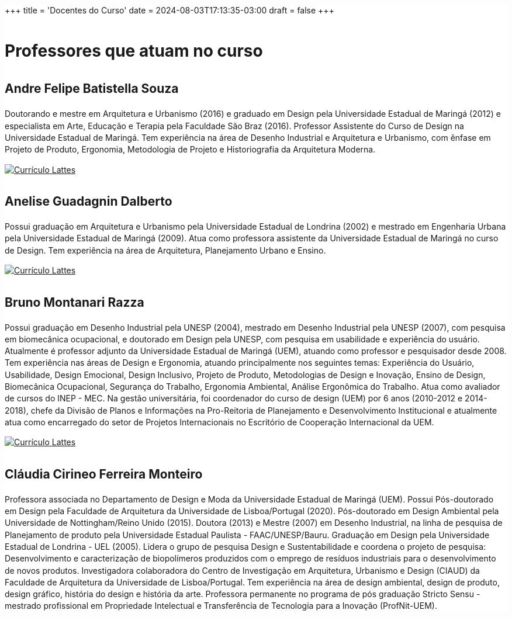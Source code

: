 +++
title = 'Docentes do Curso'
date = 2024-08-03T17:13:35-03:00
draft = false
+++

# Professores que atuam no curso

## Andre Felipe Batistella Souza

Doutorando e mestre em Arquitetura e Urbanismo (2016) e graduado em Design pela Universidade Estadual de Maringá (2012) e especialista em Arte, Educação e Terapia pela Faculdade São Braz (2016). Professor Assistente do Curso de Design na Universidade Estadual de Maringá. Tem experiência na área de Desenho Industrial e Arquitetura e Urbanismo, com ênfase em Projeto de Produto, Ergonomia, Metodologia de Projeto e Historiografia da Arquitetura Moderna.

[![Currículo Lattes](/img/antigo/2014/05/lates.gif)](http://lattes.cnpq.br/9350272916728612)

## Anelise Guadagnin Dalberto

Possui graduação em Arquitetura e Urbanismo pela Universidade Estadual de Londrina (2002) e mestrado em Engenharia Urbana pela Universidade Estadual de Maringá (2009). Atua como professora assistente da Universidade Estadual de Maringá no curso de Design. Tem experiência na área de Arquitetura, Planejamento Urbano e Ensino. 

[![Currículo Lattes](/img/antigo/2014/05/lates.gif)](http://lattes.cnpq.br/6189819055854272)

## Bruno Montanari Razza

Possui graduação em Desenho Industrial pela UNESP (2004), mestrado em Desenho Industrial pela UNESP (2007), com pesquisa em biomecânica ocupacional, e doutorado em Design pela UNESP, com pesquisa em usabilidade e experiência do usuário. Atualmente é professor adjunto da Universidade Estadual de Maringá (UEM), atuando como professor e pesquisador desde 2008. Tem experiência nas áreas de Design e Ergonomia, atuando principalmente nos seguintes temas: Experiência do Usuário, Usabilidade, Design Emocional, Design Inclusivo, Projeto de Produto, Metodologias de Design e Inovação, Ensino de Design, Biomecânica Ocupacional, Segurança do Trabalho, Ergonomia Ambiental, Análise Ergonômica do Trabalho. Atua como avaliador de cursos do INEP - MEC. Na gestão universitária, foi coordenador do curso de design (UEM) por 6 anos (2010-2012 e 2014-2018), chefe da Divisão de Planos e Informações na Pro-Reitoria de Planejamento e Desenvolvimento Institucional e atualmente atua como encarregado do setor de Projetos Internacionais no Escritório de Cooperação Internacional da UEM.

[![Currículo Lattes](/img/antigo/2014/05/lates.gif)](http://lattes.cnpq.br/5782802530044927)


## Cláudia Cirineo Ferreira Monteiro

Professora associada no Departamento de Design e Moda da Universidade Estadual de Maringá (UEM). Possui Pós-doutorado em Design pela Faculdade de Arquitetura da Universidade de Lisboa/Portugal (2020). Pós-doutorado em Design Ambiental pela Universidade de Nottingham/Reino Unido (2015). Doutora (2013) e Mestre (2007) em Desenho Industrial, na linha de pesquisa de Planejamento de produto pela Universidade Estadual Paulista - FAAC/UNESP/Bauru. Graduação em Design pela Universidade Estadual de Londrina - UEL (2005). Lidera o grupo de pesquisa Design e Sustentabilidade e coordena o projeto de pesquisa: Desenvolvimento e caracterização de biopolímeros produzidos com o emprego de resíduos industriais para o desenvolvimento de novos produtos. Investigadora colaboradora do Centro de Investigação em Arquitetura, Urbanismo e Design (CIAUD) da Faculdade de Arquitetura da Universidade de Lisboa/Portugal. Tem experiência na área de design ambiental, design de produto, design gráfico, história do design e história da arte. Professora permanente no programa de pós graduação Stricto Sensu - mestrado profissional em Propriedade Intelectual e Transferência de Tecnologia para a Inovação (ProfNit-UEM).

